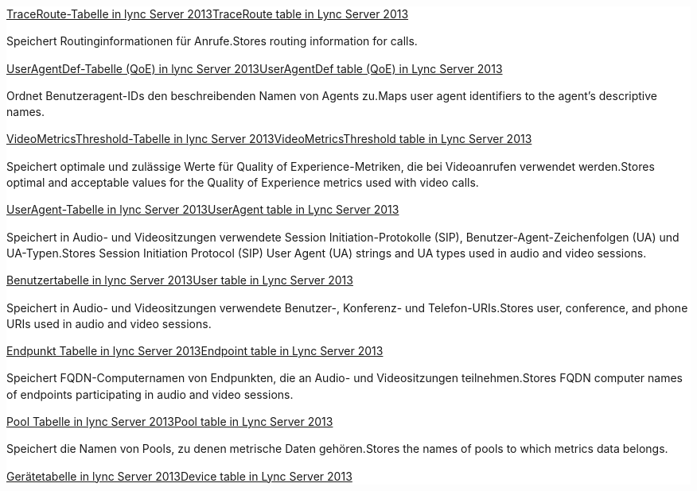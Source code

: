 <tr class="even">
<td><p><span data-ttu-id="10b6b-118"><a href="lync-server-2013-traceroute-table.md">TraceRoute-Tabelle in lync Server 2013</a></span><span class="sxs-lookup"><span data-stu-id="10b6b-118"><a href="lync-server-2013-traceroute-table.md">TraceRoute table in Lync Server 2013</a></span></span></p></td>
<td><p><span data-ttu-id="10b6b-119">Speichert Routinginformationen für Anrufe.</span><span class="sxs-lookup"><span data-stu-id="10b6b-119">Stores routing information for calls.</span></span></p></td>
</tr>
<tr class="odd">
<td><p><span data-ttu-id="10b6b-120"><a href="lync-server-2013-useragentdef-table-qoe.md">UserAgentDef-Tabelle (QoE) in lync Server 2013</a></span><span class="sxs-lookup"><span data-stu-id="10b6b-120"><a href="lync-server-2013-useragentdef-table-qoe.md">UserAgentDef table (QoE) in Lync Server 2013</a></span></span></p></td>
<td><p><span data-ttu-id="10b6b-121">Ordnet Benutzeragent-IDs den beschreibenden Namen von Agents zu.</span><span class="sxs-lookup"><span data-stu-id="10b6b-121">Maps user agent identifiers to the agent’s descriptive names.</span></span></p></td>
</tr>
<tr class="even">
<td><p><span data-ttu-id="10b6b-122"><a href="lync-server-2013-videometricsthreshold-table.md">VideoMetricsThreshold-Tabelle in lync Server 2013</a></span><span class="sxs-lookup"><span data-stu-id="10b6b-122"><a href="lync-server-2013-videometricsthreshold-table.md">VideoMetricsThreshold table in Lync Server 2013</a></span></span></p></td>
<td><p><span data-ttu-id="10b6b-123">Speichert optimale und zulässige Werte für Quality of Experience-Metriken, die bei Videoanrufen verwendet werden.</span><span class="sxs-lookup"><span data-stu-id="10b6b-123">Stores optimal and acceptable values for the Quality of Experience metrics used with video calls.</span></span></p></td>
</tr>
<tr class="odd">
<td><p><span data-ttu-id="10b6b-124"><a href="lync-server-2013-useragent-table.md">UserAgent-Tabelle in lync Server 2013</a></span><span class="sxs-lookup"><span data-stu-id="10b6b-124"><a href="lync-server-2013-useragent-table.md">UserAgent table in Lync Server 2013</a></span></span></p></td>
<td><p><span data-ttu-id="10b6b-125">Speichert in Audio- und Videositzungen verwendete Session Initiation-Protokolle (SIP), Benutzer-Agent-Zeichenfolgen (UA) und UA-Typen.</span><span class="sxs-lookup"><span data-stu-id="10b6b-125">Stores Session Initiation Protocol (SIP) User Agent (UA) strings and UA types used in audio and video sessions.</span></span></p></td>
</tr>
<tr class="even">
<td><p><span data-ttu-id="10b6b-126"><a href="lync-server-2013-user-table.md">Benutzertabelle in lync Server 2013</a></span><span class="sxs-lookup"><span data-stu-id="10b6b-126"><a href="lync-server-2013-user-table.md">User table in Lync Server 2013</a></span></span></p></td>
<td><p><span data-ttu-id="10b6b-127">Speichert in Audio- und Videositzungen verwendete Benutzer-, Konferenz- und Telefon-URIs.</span><span class="sxs-lookup"><span data-stu-id="10b6b-127">Stores user, conference, and phone URIs used in audio and video sessions.</span></span></p></td>
</tr>
<tr class="odd">
<td><p><span data-ttu-id="10b6b-128"><a href="lync-server-2013-endpoint-table.md">Endpunkt Tabelle in lync Server 2013</a></span><span class="sxs-lookup"><span data-stu-id="10b6b-128"><a href="lync-server-2013-endpoint-table.md">Endpoint table in Lync Server 2013</a></span></span></p></td>
<td><p><span data-ttu-id="10b6b-129">Speichert FQDN-Computernamen von Endpunkten, die an Audio- und Videositzungen teilnehmen.</span><span class="sxs-lookup"><span data-stu-id="10b6b-129">Stores FQDN computer names of endpoints participating in audio and video sessions.</span></span></p></td>
</tr>
<tr class="even">
<td><p><span data-ttu-id="10b6b-130"><a href="lync-server-2013-pool-table.md">Pool Tabelle in lync Server 2013</a></span><span class="sxs-lookup"><span data-stu-id="10b6b-130"><a href="lync-server-2013-pool-table.md">Pool table in Lync Server 2013</a></span></span></p></td>
<td><p><span data-ttu-id="10b6b-131">Speichert die Namen von Pools, zu denen metrische Daten gehören.</span><span class="sxs-lookup"><span data-stu-id="10b6b-131">Stores the names of pools to which metrics data belongs.</span></span></p></td>
</tr>
<tr class="odd">
<td><p><span data-ttu-id="10b6b-132"><a href="lync-server-2013-device-table.md">Gerätetabelle in lync Server 2013</a></span><span class="sxs-lookup"><span data-stu-id="10b6b-132"><a href="lync-server-2013-device-table.md">Device table in Lync Server 2013</a></span></span></p></td>